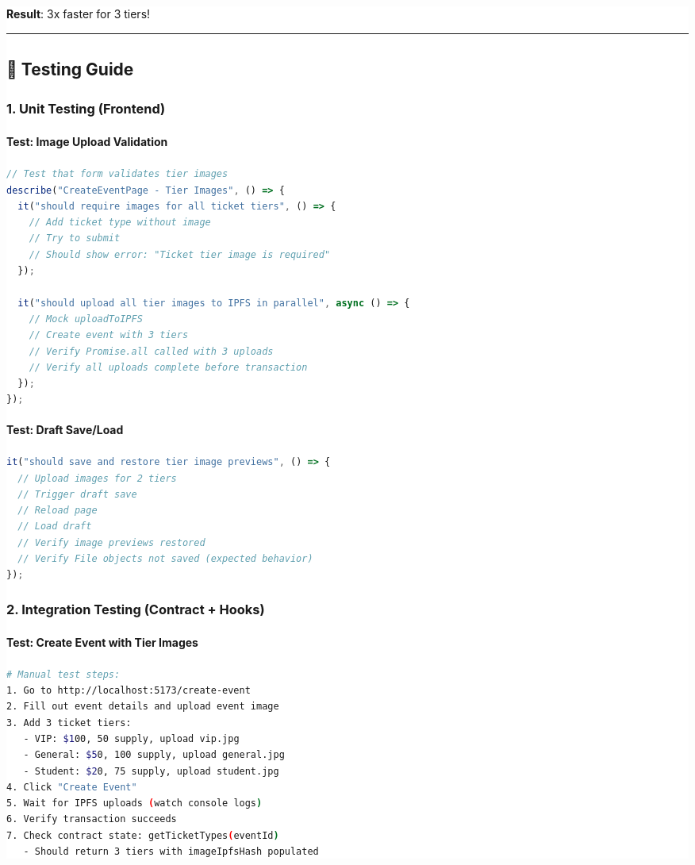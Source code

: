 **Result**: 3x faster for 3 tiers!

---

## 🧪 Testing Guide

### 1. Unit Testing (Frontend)

#### Test: Image Upload Validation

```typescript
// Test that form validates tier images
describe("CreateEventPage - Tier Images", () => {
  it("should require images for all ticket tiers", () => {
    // Add ticket type without image
    // Try to submit
    // Should show error: "Ticket tier image is required"
  });

  it("should upload all tier images to IPFS in parallel", async () => {
    // Mock uploadToIPFS
    // Create event with 3 tiers
    // Verify Promise.all called with 3 uploads
    // Verify all uploads complete before transaction
  });
});
```

#### Test: Draft Save/Load

```typescript
it("should save and restore tier image previews", () => {
  // Upload images for 2 tiers
  // Trigger draft save
  // Reload page
  // Load draft
  // Verify image previews restored
  // Verify File objects not saved (expected behavior)
});
```

### 2. Integration Testing (Contract + Hooks)

#### Test: Create Event with Tier Images

```bash
# Manual test steps:
1. Go to http://localhost:5173/create-event
2. Fill out event details and upload event image
3. Add 3 ticket tiers:
   - VIP: $100, 50 supply, upload vip.jpg
   - General: $50, 100 supply, upload general.jpg
   - Student: $20, 75 supply, upload student.jpg
4. Click "Create Event"
5. Wait for IPFS uploads (watch console logs)
6. Verify transaction succeeds
7. Check contract state: getTicketTypes(eventId)
   - Should return 3 tiers with imageIpfsHash populated
```
